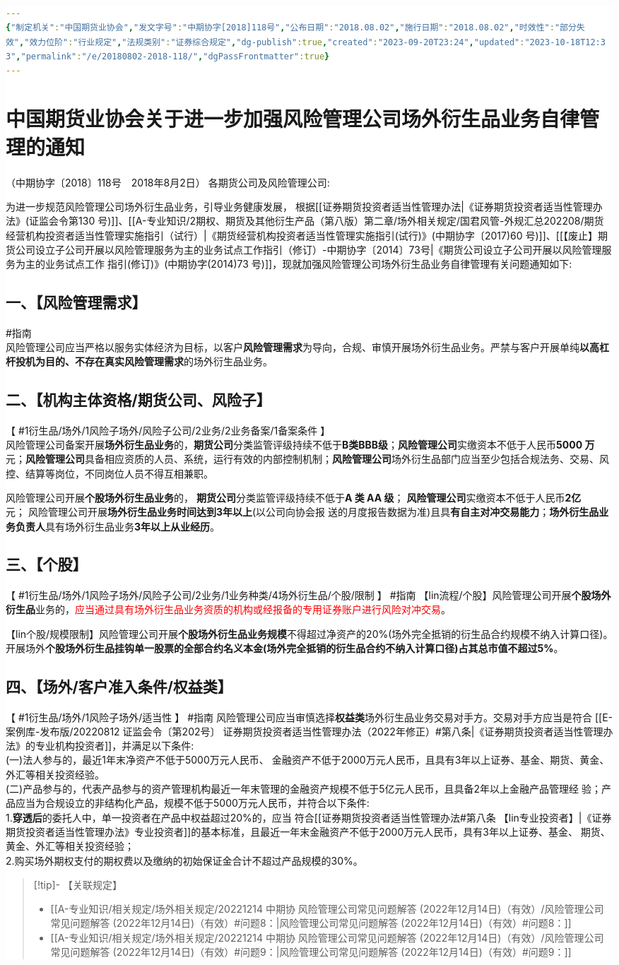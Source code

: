 ```yaml
---
{"‌‌‌制定机关":"中国期货业协会","发文字号":"中期协字[2018]118号","公布日期":"2018.08.02","施行日期":"2018.08.02","时效性":"部分失效","效力位阶":"行业规定","法规类别":"证券综合规定","dg-publish":true,"created":"2023-09-20T23:24","updated":"2023-10-18T12:33","permalink":"/e/20180802-2018-118/","dgPassFrontmatter":true}
---
```


  

# 中国期货业协会关于进一步加强风险管理公司场外衍生品业务自律管理的通知  
（中期协字〔2018〕118号　2018年8月2日）
各期货公司及风险管理公司:   
  
为进一步规范风险管理公司场外衍生品业务，引导业务健康发展， 根据[[证券期货投资者适当性管理办法\|《证券期货投资者适当性管理办法》(证监会令第130 号)]]、[[A-专业知识/2期权、期货及其他衍生产品（第八版）第二章/场外相关规定/国君风管-外规汇总202208/期货经营机构投资者适当性管理实施指引（试行）\|《期货经营机构投资者适当性管理实施指引(试行)》(中期协字〔2017)60 号)]]、[[【废止】期货公司设立子公司开展以风险管理服务为主的业务试点工作指引（修订）-中期协字〔2014〕73号\|《期货公司设立子公司开展以风险管理服务为主的业务试点工作 指引(修订)》(中期协字(2014)73 号)]]，现就加强风险管理公司场外衍生品业务自律管理有关问题通知如下:   
  
## 一、【风险管理需求】  
#指南  
风险管理公司应当严格以服务实体经济为目标，以客户**风险管理需求**为导向，合规、审慎开展场外衍生品业务。严禁与客户开展单纯**以高杠杆投机为目的、不存在真实风险管理需求**的场外衍生品业务。  
  
## 二、【机构主体资格/期货公司、风险子】  
【 #1衍生品/场外/1风险子场外/风险子公司/2业务/2业务备案/1备案条件 】  
风险管理公司备案开展**场外衍生品业务**的，**期货公司**分类监管评级持续不低于**B类BBB级**；**风险管理公司**实缴资本不低于人民币**5000 万**元；**风险管理公司**具备相应资质的人员、系统，运行有效的内部控制机制；**风险管理公司**场外衍生品部门应当至少包括合规法务、交易、风控、结算等岗位，不同岗位人员不得互相兼职。  
  
风险管理公司开展**个股场外衍生品业务**的，
**期货公司**分类监管评级持续不低于**A 类 AA 级**；
**风险管理公司**实缴资本不低于人民币**2亿**元； 风险管理公司开展**场外衍生品业务时间达到3年以上**(以公司向协会报 送的月度报告数据为准)且具**有自主对冲交易能力**；**场外衍生品业务负责人**具有场外衍生品业务**3年以上从业经历**。  
  
## 三、【个股】
  【 #1衍生品/场外/1风险子场外/风险子公司/2业务/1业务种类/4场外衍生品/个股/限制 】 #指南
【lin流程/个股】风险管理公司开展**个股场外衍生品**业务的，<font color="#ff0000">应当通过具有场外衍生品业务资质的机构或经报备的专用证券账户进行风险对冲交易</font>。  
  
【lin个股/规模限制】风险管理公司开展**个股场外衍生品业务规模**不得超过净资产的20%(场外完全抵销的衍生品合约规模不纳入计算口径)。开展场外**个股场外衍生品挂钩单一股票的全部合约名义本金(场外完全抵销的衍生品合约不纳入计算口径)占其总市值不超过5%**。  
  
## 四、【场外/客户准入条件/权益类】  
【 #1衍生品/场外/1风险子场外/适当性 】 #指南
风险管理公司应当审慎选择**权益类**场外衍生品业务交易对手方。交易对手方应当是符合 [[E-案例库-发布版/20220812 证监会令〔第202号〕 证券期货投资者适当性管理办法（2022年修正）#第八条\|《证券期货投资者适当性管理办法》的专业机构投资者]]，并满足以下条件:   
(一)法人参与的，最近1年末净资产不低于5000万元人民币、 金融资产不低于2000万元人民币，且具有3年以上证券、基金、期货、黄金、外汇等相关投资经验。  
(二)产品参与的，代表产品参与的资产管理机构最近一年末管理的金融资产规模不低于5亿元人民币，且具备2年以上金融产品管理经 验；产品应当为合规设立的非结构化产品，规模不低于5000万元人民币，并符合以下条件:   
1.**穿透后**的委托人中，单一投资者在产品中权益超过20%的，应当 符合[[证券期货投资者适当性管理办法#第八条 【lin专业投资者】\|《证券期货投资者适当性管理办法》专业投资者]]的基本标准，且最近一年末金融资产不低于2000万元人民币，具有3年以上证券、基金、 期货、黄金、外汇等相关投资经验；  
2.购买场外期权支付的期权费以及缴纳的初始保证金合计不超过产品规模的30%。  
>[!tip]- 【关联规定】 
>- [[A-专业知识/相关规定/场外相关规定/20221214 中期协 风险管理公司常见问题解答 (2022年12月14日)（有效）/风险管理公司常见问题解答 (2022年12月14日)（有效）#问题8：\|风险管理公司常见问题解答 (2022年12月14日)（有效）#问题8：]]
>- [[A-专业知识/相关规定/场外相关规定/20221214 中期协 风险管理公司常见问题解答 (2022年12月14日)（有效）/风险管理公司常见问题解答 (2022年12月14日)（有效）#问题9：\|风险管理公司常见问题解答 (2022年12月14日)（有效）#问题9：]]
  